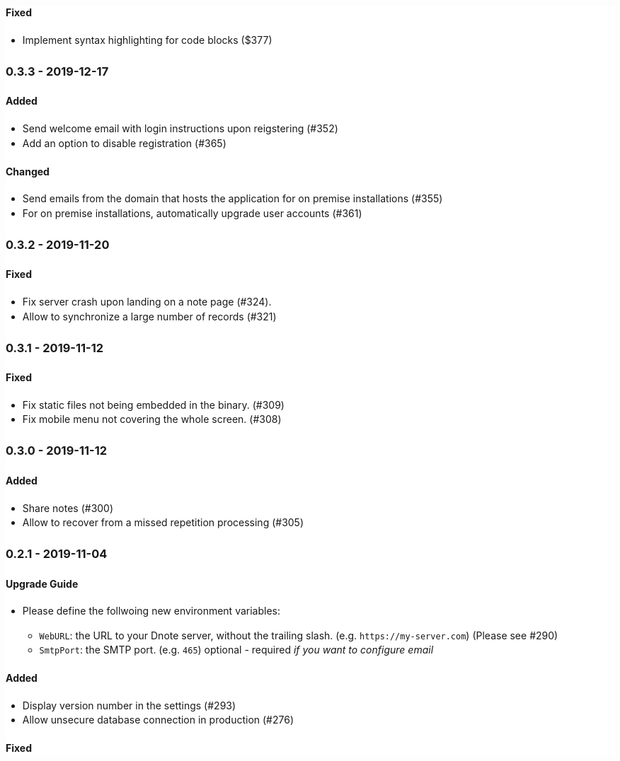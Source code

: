 #### Fixed

- Implement syntax highlighting for code blocks ($377)

### 0.3.3 - 2019-12-17

#### Added

- Send welcome email with login instructions upon reigstering (#352)
- Add an option to disable registration (#365)

#### Changed

- Send emails from the domain that hosts the application for on premise installations (#355)
- For on premise installations, automatically upgrade user accounts (#361)

### 0.3.2 - 2019-11-20

#### Fixed

- Fix server crash upon landing on a note page (#324).
- Allow to synchronize a large number of records (#321)

### 0.3.1 - 2019-11-12

#### Fixed

- Fix static files not being embedded in the binary. (#309)
- Fix mobile menu not covering the whole screen. (#308)

### 0.3.0 - 2019-11-12

#### Added

- Share notes (#300)
- Allow to recover from a missed repetition processing (#305)

### 0.2.1 - 2019-11-04

#### Upgrade Guide

* Please define the follwoing new environment variables:

  - `WebURL`: the URL to your Dnote server, without the trailing slash. (e.g. `https://my-server.com`) (Please see #290)
  - `SmtpPort`: the SMTP port. (e.g. `465`) optional - required *if you want to configure email*

#### Added

- Display version number in the settings (#293)
- Allow unsecure database connection in production (#276)

#### Fixed
